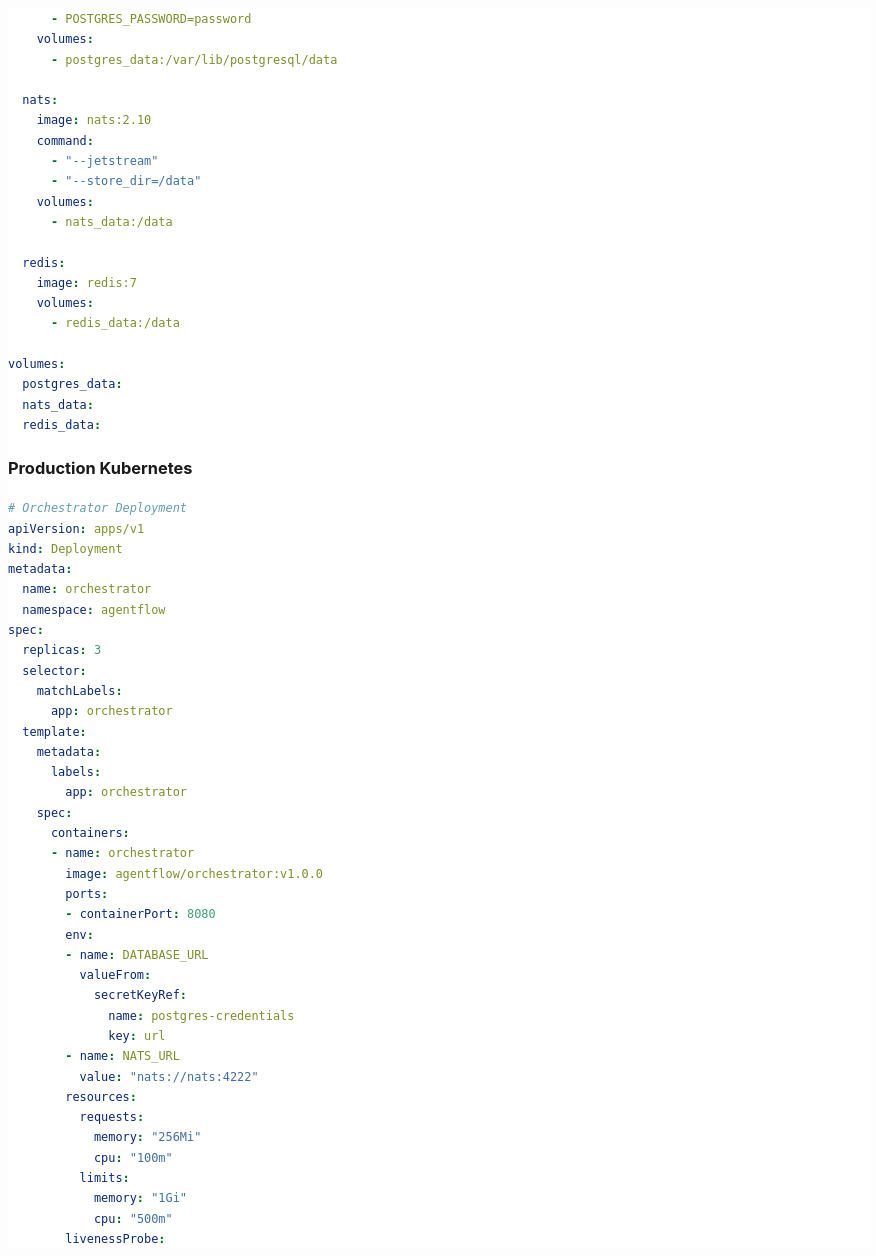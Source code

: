 ```yaml
      - POSTGRES_PASSWORD=password
    volumes:
      - postgres_data:/var/lib/postgresql/data

  nats:
    image: nats:2.10
    command: 
      - "--jetstream"
      - "--store_dir=/data"
    volumes:
      - nats_data:/data

  redis:
    image: redis:7
    volumes:
      - redis_data:/data

volumes:
  postgres_data:
  nats_data:
  redis_data:
```

### Production Kubernetes

```yaml
# Orchestrator Deployment
apiVersion: apps/v1
kind: Deployment
metadata:
  name: orchestrator
  namespace: agentflow
spec:
  replicas: 3
  selector:
    matchLabels:
      app: orchestrator
  template:
    metadata:
      labels:
        app: orchestrator
    spec:
      containers:
      - name: orchestrator
        image: agentflow/orchestrator:v1.0.0
        ports:
        - containerPort: 8080
        env:
        - name: DATABASE_URL
          valueFrom:
            secretKeyRef:
              name: postgres-credentials
              key: url
        - name: NATS_URL
          value: "nats://nats:4222"
        resources:
          requests:
            memory: "256Mi"
            cpu: "100m"
          limits:
            memory: "1Gi"
            cpu: "500m"
        livenessProbe:
```